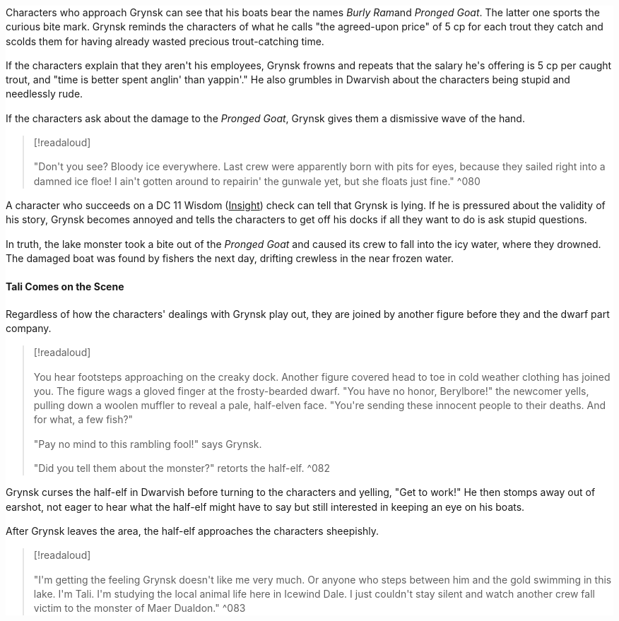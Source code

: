 Characters who approach Grynsk can see that his boats bear the names *Burly Ram*and *Pronged Goat*. The latter one sports the curious bite mark. Grynsk reminds the characters of what he calls "the agreed-upon price" of 5 cp for each trout they catch and scolds them for having already wasted precious trout-catching time.

If the characters explain that they aren't his employees, Grynsk frowns and repeats that the salary he's offering is 5 cp per caught trout, and "time is better spent anglin' than yappin'." He also grumbles in Dwarvish about the characters being stupid and needlessly rude.

If the characters ask about the damage to the *Pronged Goat*, Grynsk gives them a dismissive wave of the hand.

> [!readaloud] 
> 
> "Don't you see? Bloody ice everywhere. Last crew were apparently born with pits for eyes, because they sailed right into a damned ice floe! I ain't gotten around to repairin' the gunwale yet, but she floats just fine."
^080

A character who succeeds on a DC 11 Wisdom ([Insight](Mechanics/Rules/skills.md#Insight)) check can tell that Grynsk is lying. If he is pressured about the validity of his story, Grynsk becomes annoyed and tells the characters to get off his docks if all they want to do is ask stupid questions.

In truth, the lake monster took a bite out of the *Pronged Goat* and caused its crew to fall into the icy water, where they drowned. The damaged boat was found by fishers the next day, drifting crewless in the near frozen water.

#### Tali Comes on the Scene

Regardless of how the characters' dealings with Grynsk play out, they are joined by another figure before they and the dwarf part company.

> [!readaloud] 
> 
> You hear footsteps approaching on the creaky dock. Another figure covered head to toe in cold weather clothing has joined you. The figure wags a gloved finger at the frosty-bearded dwarf. "You have no honor, Berylbore!" the newcomer yells, pulling down a woolen muffler to reveal a pale, half-elven face. "You're sending these innocent people to their deaths. And for what, a few fish?"
> 
> "Pay no mind to this rambling fool!" says Grynsk.
> 
> "Did you tell them about the monster?" retorts the half-elf.
^082

Grynsk curses the half-elf in Dwarvish before turning to the characters and yelling, "Get to work!" He then stomps away out of earshot, not eager to hear what the half-elf might have to say but still interested in keeping an eye on his boats.

After Grynsk leaves the area, the half-elf approaches the characters sheepishly.

> [!readaloud] 
> 
> "I'm getting the feeling Grynsk doesn't like me very much. Or anyone who steps between him and the gold swimming in this lake. I'm Tali. I'm studying the local animal life here in Icewind Dale. I just couldn't stay silent and watch another crew fall victim to the monster of Maer Dualdon."
^083
